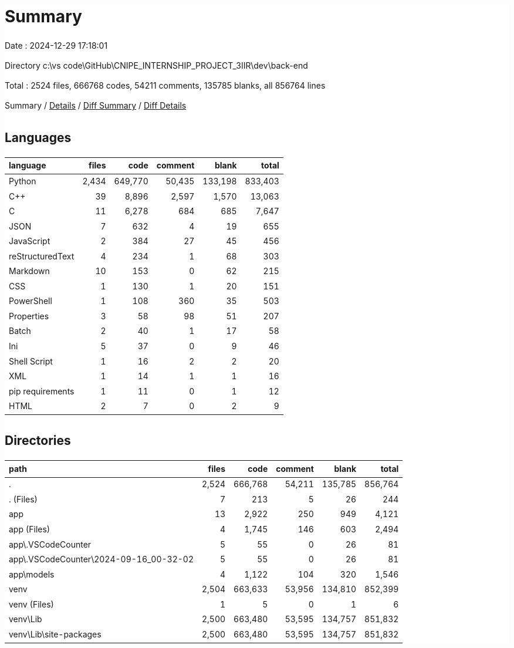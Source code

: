 # Summary

Date : 2024-12-29 17:18:01

Directory c:\\vs code\\GitHub\\CNIPE_INTERNSHIP_PROJECT_3IIR\\dev\\back-end

Total : 2524 files,  666768 codes, 54211 comments, 135785 blanks, all 856764 lines

Summary / [Details](details.md) / [Diff Summary](diff.md) / [Diff Details](diff-details.md)

## Languages
| language | files | code | comment | blank | total |
| :--- | ---: | ---: | ---: | ---: | ---: |
| Python | 2,434 | 649,770 | 50,435 | 133,198 | 833,403 |
| C++ | 39 | 8,896 | 2,597 | 1,570 | 13,063 |
| C | 11 | 6,278 | 684 | 685 | 7,647 |
| JSON | 7 | 632 | 4 | 19 | 655 |
| JavaScript | 2 | 384 | 27 | 45 | 456 |
| reStructuredText | 4 | 234 | 1 | 68 | 303 |
| Markdown | 10 | 153 | 0 | 62 | 215 |
| CSS | 1 | 130 | 1 | 20 | 151 |
| PowerShell | 1 | 108 | 360 | 35 | 503 |
| Properties | 3 | 58 | 98 | 51 | 207 |
| Batch | 2 | 40 | 1 | 17 | 58 |
| Ini | 5 | 37 | 0 | 9 | 46 |
| Shell Script | 1 | 16 | 2 | 2 | 20 |
| XML | 1 | 14 | 1 | 1 | 16 |
| pip requirements | 1 | 11 | 0 | 1 | 12 |
| HTML | 2 | 7 | 0 | 2 | 9 |

## Directories
| path | files | code | comment | blank | total |
| :--- | ---: | ---: | ---: | ---: | ---: |
| . | 2,524 | 666,768 | 54,211 | 135,785 | 856,764 |
| . (Files) | 7 | 213 | 5 | 26 | 244 |
| app | 13 | 2,922 | 250 | 949 | 4,121 |
| app (Files) | 4 | 1,745 | 146 | 603 | 2,494 |
| app\\.VSCodeCounter | 5 | 55 | 0 | 26 | 81 |
| app\\.VSCodeCounter\\2024-09-16_00-32-02 | 5 | 55 | 0 | 26 | 81 |
| app\\models | 4 | 1,122 | 104 | 320 | 1,546 |
| venv | 2,504 | 663,633 | 53,956 | 134,810 | 852,399 |
| venv (Files) | 1 | 5 | 0 | 1 | 6 |
| venv\\Lib | 2,500 | 663,480 | 53,595 | 134,757 | 851,832 |
| venv\\Lib\\site-packages | 2,500 | 663,480 | 53,595 | 134,757 | 851,832 |